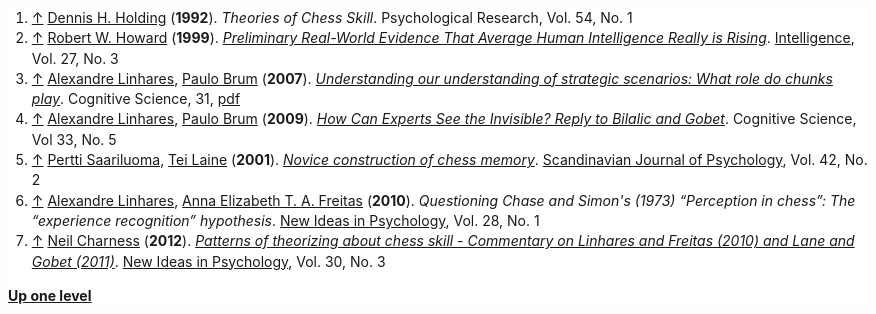 1. <a id="cite-ref-9" href="#cite-note-9">↑</a> [Dennis H. Holding](index.php?title=Dennis_H._Holding&action=edit&redlink=1 "Dennis H. Holding (page does not exist)") (**1992**). *Theories of Chess Skill*. Psychological Research, Vol. 54, No. 1
1. <a id="cite-ref-10" href="#cite-note-10">↑</a> [Robert W. Howard](index.php?title=Robert_W._Howard&action=edit&redlink=1 "Robert W. Howard (page does not exist)") (**1999**). *[Preliminary Real-World Evidence That Average Human Intelligence Really is Rising](http://www.sciencedirect.com/science/article/pii/S0160289699000185)*. [Intelligence](http://www.sciencedirect.com/science/journal/01602896), Vol. 27, No. 3
1. <a id="cite-ref-11" href="#cite-note-11">↑</a> [Alexandre Linhares](index.php?title=Alexandre_Linhares&action=edit&redlink=1 "Alexandre Linhares (page does not exist)"), [Paulo Brum](index.php?title=Paulo_Brum&action=edit&redlink=1 "Paulo Brum (page does not exist)") (**2007**). *[Understanding our understanding of strategic scenarios: What role do chunks play](http://perticles.blogspot.de/2008/01/linhares-brum-cognitive-science-2007.html)*. Cognitive Science, 31, [pdf](http://csjarchive.cogsci.rpi.edu/2007v31/6/HCOG_A_270264_O_NLM/HCOG_A_270264_O.pdf)
1. <a id="cite-ref-12" href="#cite-note-12">↑</a> [Alexandre Linhares](index.php?title=Alexandre_Linhares&action=edit&redlink=1 "Alexandre Linhares (page does not exist)"), [Paulo Brum](index.php?title=Paulo_Brum&action=edit&redlink=1 "Paulo Brum (page does not exist)") (**2009**). *[How Can Experts See the Invisible? Reply to Bilalic and Gobet](http://www.ncbi.nlm.nih.gov/pubmed/21585485)*. Cognitive Science, Vol 33, No. 5
1. <a id="cite-ref-13" href="#cite-note-13">↑</a> [Pertti Saariluoma](index.php?title=Pertti_Saariluoma&action=edit&redlink=1 "Pertti Saariluoma (page does not exist)"), [Tei Laine](index.php?title=Tei_Laine&action=edit&redlink=1 "Tei Laine (page does not exist)") (**2001**). *[Novice construction of chess memory](http://onlinelibrary.wiley.com/doi/10.1111/1467-9450.00223/abstract)*. [Scandinavian Journal of Psychology](http://psychology.wikia.com/wiki/Scandinavian_Journal_of_Psychology), Vol. 42, No. 2
1. <a id="cite-ref-14" href="#cite-note-14">↑</a> [Alexandre Linhares](index.php?title=Alexandre_Linhares&action=edit&redlink=1 "Alexandre Linhares (page does not exist)"), [Anna Elizabeth T. A. Freitas](index.php?title=Anna_Elizabeth_T._A._Freitas&action=edit&redlink=1 "Anna Elizabeth T. A. Freitas (page does not exist)") (**2010**). *Questioning Chase and Simon's (1973) “Perception in chess”: The “experience recognition” hypothesis*. [New Ideas in Psychology](http://www.journals.elsevier.com/new-ideas-in-psychology/), Vol. 28, No. 1
1. <a id="cite-ref-15" href="#cite-note-15">↑</a> [Neil Charness](index.php?title=Neil_Charness&action=edit&redlink=1 "Neil Charness (page does not exist)") (**2012**). *[Patterns of theorizing about chess skill - Commentary on Linhares and Freitas (2010) and Lane and Gobet (2011)](http://www.sciencedirect.com/science/article/pii/S0732118X11000766)*. [New Ideas in Psychology](http://www.journals.elsevier.com/new-ideas-in-psychology/), Vol. 30, No. 3

**[Up one level](People "People")**

